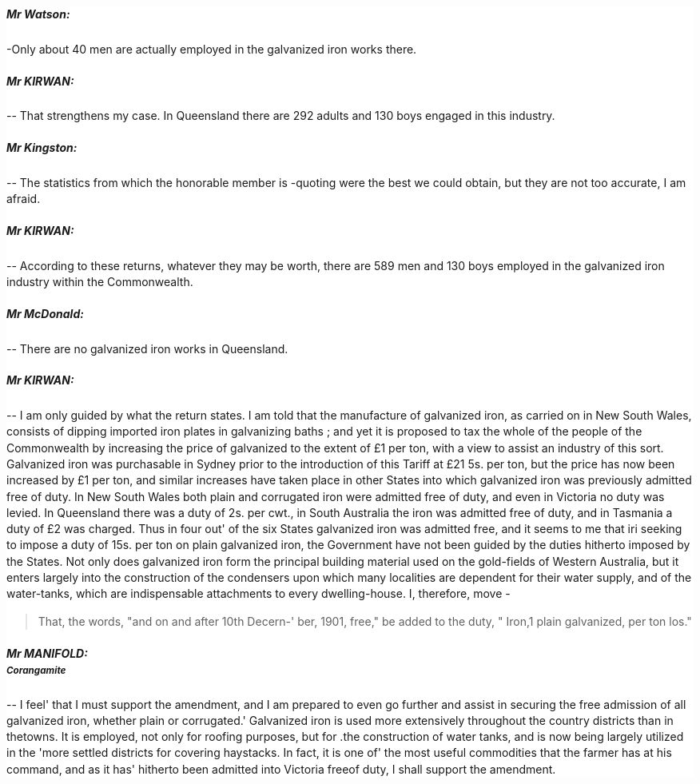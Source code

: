 ##### Mr Watson:

-Only about 40 men are actually employed in the galvanized iron works there. 

##### Mr KIRWAN:

-- That strengthens my case. In Queensland there are 292 adults and 130 boys engaged in this industry. 

##### Mr Kingston:

-- The statistics from which the honorable member is -quoting were the best we could obtain, but they are not too accurate, I am afraid. 

##### Mr KIRWAN:

-- According to these returns, whatever they may be worth, there are 589 men and 130 boys employed in the galvanized iron industry within the Commonwealth. 

##### Mr McDonald:

-- There are no galvanized iron works in Queensland. 

##### Mr KIRWAN:

-- I am only guided by what the return states. I am told that the manufacture of galvanized iron, as carried on in New South Wales, consists of dipping imported iron plates in galvanizing baths ; and yet it is proposed to tax the whole of the people of the Commonwealth by increasing the price of galvanized to the extent of £1 per ton, with a view to assist an industry of this sort. Galvanized iron was purchasable in Sydney prior to the introduction of this Tariff at £21 5s. per ton, but the price has now been increased by £1 per ton, and similar increases have taken place in other States into which galvanized iron was previously admitted free of duty. In New South Wales both plain and corrugated iron were admitted free of duty, and even in Victoria no duty was levied. In Queensland there was a duty of 2s. per cwt., in South Australia the iron was admitted free of duty, and in Tasmania a duty of £2 was charged. Thus in four out' of the six States galvanized iron was admitted free, and it seems to me that iri seeking to impose a duty of 15s. per ton on plain galvanized iron, the Government have not been guided by the duties hitherto imposed by the States. Not only does galvanized iron form the principal building material used on the gold-fields of Western Australia, but it enters largely into the construction of the condensers upon which many localities are dependent for their water supply, and of the water-tanks, which are indispensable attachments to every dwelling-house. I, therefore, move - 

  >That, the words, "and on and after 10th Decern-' ber, 1901, free," be added to the duty, " Iron,1 plain galvanized, per ton los." 

##### Mr MANIFOLD:<br><small class="text-muted">Corangamite</small>

-- I feel' that I must support the amendment, and I am prepared to even go further and assist in securing the free admission of all galvanized iron, whether plain or corrugated.' Galvanized iron is used more extensively throughout the country districts than in thetowns. It is employed, not only for roofing purposes, but for .the construction of water tanks, and is now being largely utilized in the 'more settled districts for covering haystacks. In fact, it is one of' the most useful commodities that the farmer has at his command, and as it has' hitherto been admitted into Victoria freeof duty, I shall support the amendment. 
